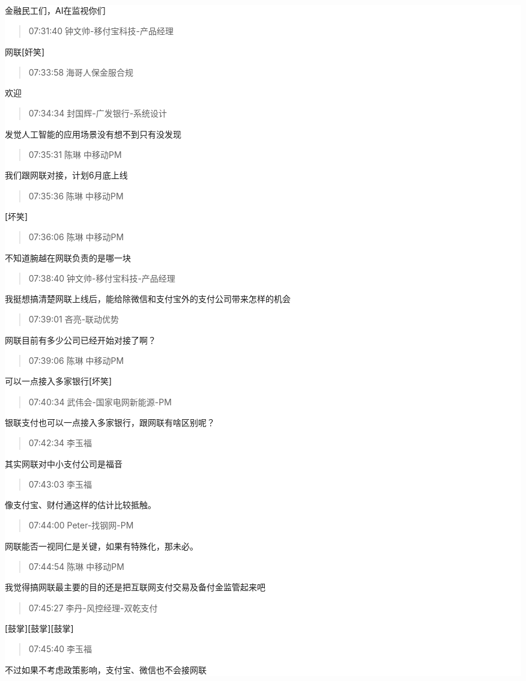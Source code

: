 金融民工们，AI在监视你们  
   
> 07:31:40  钟文帅-移付宝科技-产品经理  
   
网联[奸笑]  
   
> 07:33:58  海哥人保金服合规  
   
欢迎  
   
> 07:34:34  封国辉-广发银行-系统设计  
   
发觉人工智能的应用场景没有想不到只有没发现  
   
> 07:35:31  陈琳 中移动PM  
   
我们跟网联对接，计划6月底上线  
   
> 07:35:36  陈琳 中移动PM  
   
[坏笑]  
   
> 07:36:06  陈琳 中移动PM  
   
不知道腕越在网联负责的是哪一块  
   
> 07:38:40  钟文帅-移付宝科技-产品经理  
   
我挺想搞清楚网联上线后，能给除微信和支付宝外的支付公司带来怎样的机会  
   
> 07:39:01  吝亮-联动优势  
   
网联目前有多少公司已经开始对接了啊？  
   
> 07:39:06  陈琳 中移动PM  
   
可以一点接入多家银行[坏笑]  
   
> 07:40:34  武伟会-国家电网新能源-PM  
   
银联支付也可以一点接入多家银行，跟网联有啥区别呢？  
   
> 07:42:34  李玉福  
   
其实网联对中小支付公司是福音  
   
> 07:43:03  李玉福  
   
像支付宝、财付通这样的估计比较抵触。  
   
> 07:44:00  Peter-找钢网-PM  
   
网联能否一视同仁是关键，如果有特殊化，那未必。  
   
> 07:44:54  陈琳 中移动PM  
   
我觉得搞网联最主要的目的还是把互联网支付交易及备付金监管起来吧  
   
> 07:45:27  李丹-风控经理-双乾支付  
   
[鼓掌][鼓掌][鼓掌]  
   
> 07:45:40  李玉福  
   
不过如果不考虑政策影响，支付宝、微信也不会接网联  
   